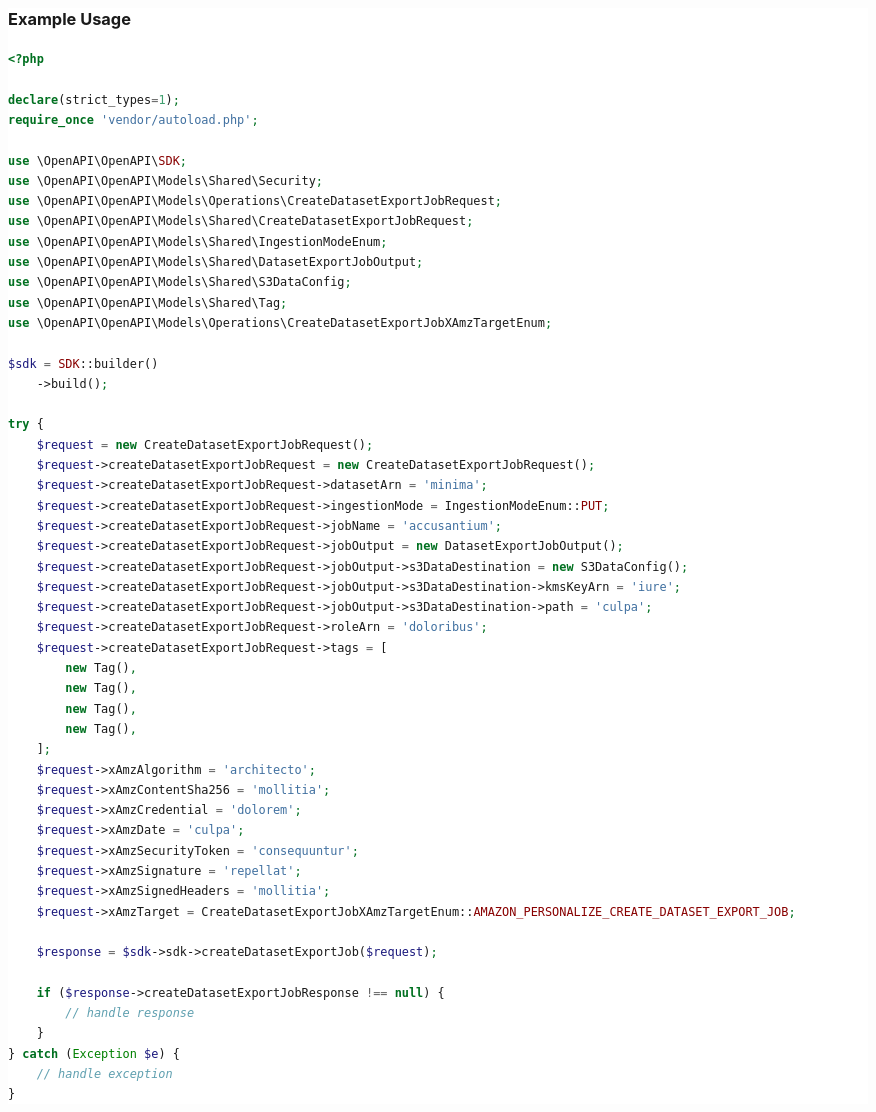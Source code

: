 ### Example Usage

```php
<?php

declare(strict_types=1);
require_once 'vendor/autoload.php';

use \OpenAPI\OpenAPI\SDK;
use \OpenAPI\OpenAPI\Models\Shared\Security;
use \OpenAPI\OpenAPI\Models\Operations\CreateDatasetExportJobRequest;
use \OpenAPI\OpenAPI\Models\Shared\CreateDatasetExportJobRequest;
use \OpenAPI\OpenAPI\Models\Shared\IngestionModeEnum;
use \OpenAPI\OpenAPI\Models\Shared\DatasetExportJobOutput;
use \OpenAPI\OpenAPI\Models\Shared\S3DataConfig;
use \OpenAPI\OpenAPI\Models\Shared\Tag;
use \OpenAPI\OpenAPI\Models\Operations\CreateDatasetExportJobXAmzTargetEnum;

$sdk = SDK::builder()
    ->build();

try {
    $request = new CreateDatasetExportJobRequest();
    $request->createDatasetExportJobRequest = new CreateDatasetExportJobRequest();
    $request->createDatasetExportJobRequest->datasetArn = 'minima';
    $request->createDatasetExportJobRequest->ingestionMode = IngestionModeEnum::PUT;
    $request->createDatasetExportJobRequest->jobName = 'accusantium';
    $request->createDatasetExportJobRequest->jobOutput = new DatasetExportJobOutput();
    $request->createDatasetExportJobRequest->jobOutput->s3DataDestination = new S3DataConfig();
    $request->createDatasetExportJobRequest->jobOutput->s3DataDestination->kmsKeyArn = 'iure';
    $request->createDatasetExportJobRequest->jobOutput->s3DataDestination->path = 'culpa';
    $request->createDatasetExportJobRequest->roleArn = 'doloribus';
    $request->createDatasetExportJobRequest->tags = [
        new Tag(),
        new Tag(),
        new Tag(),
        new Tag(),
    ];
    $request->xAmzAlgorithm = 'architecto';
    $request->xAmzContentSha256 = 'mollitia';
    $request->xAmzCredential = 'dolorem';
    $request->xAmzDate = 'culpa';
    $request->xAmzSecurityToken = 'consequuntur';
    $request->xAmzSignature = 'repellat';
    $request->xAmzSignedHeaders = 'mollitia';
    $request->xAmzTarget = CreateDatasetExportJobXAmzTargetEnum::AMAZON_PERSONALIZE_CREATE_DATASET_EXPORT_JOB;

    $response = $sdk->sdk->createDatasetExportJob($request);

    if ($response->createDatasetExportJobResponse !== null) {
        // handle response
    }
} catch (Exception $e) {
    // handle exception
}
```
